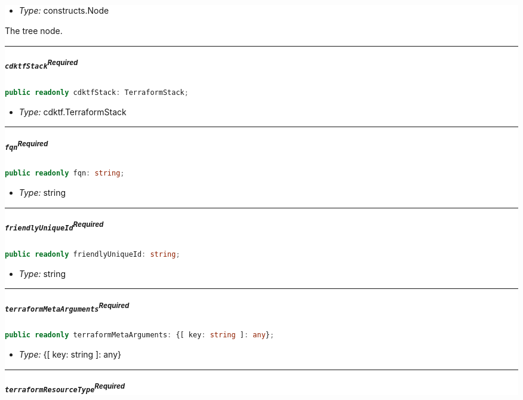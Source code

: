 - *Type:* constructs.Node

The tree node.

---

##### `cdktfStack`<sup>Required</sup> <a name="cdktfStack" id="@cdktf/provider-azuread.dataAzureadApplication.DataAzureadApplication.property.cdktfStack"></a>

```typescript
public readonly cdktfStack: TerraformStack;
```

- *Type:* cdktf.TerraformStack

---

##### `fqn`<sup>Required</sup> <a name="fqn" id="@cdktf/provider-azuread.dataAzureadApplication.DataAzureadApplication.property.fqn"></a>

```typescript
public readonly fqn: string;
```

- *Type:* string

---

##### `friendlyUniqueId`<sup>Required</sup> <a name="friendlyUniqueId" id="@cdktf/provider-azuread.dataAzureadApplication.DataAzureadApplication.property.friendlyUniqueId"></a>

```typescript
public readonly friendlyUniqueId: string;
```

- *Type:* string

---

##### `terraformMetaArguments`<sup>Required</sup> <a name="terraformMetaArguments" id="@cdktf/provider-azuread.dataAzureadApplication.DataAzureadApplication.property.terraformMetaArguments"></a>

```typescript
public readonly terraformMetaArguments: {[ key: string ]: any};
```

- *Type:* {[ key: string ]: any}

---

##### `terraformResourceType`<sup>Required</sup> <a name="terraformResourceType" id="@cdktf/provider-azuread.dataAzureadApplication.DataAzureadApplication.property.terraformResourceType"></a>
